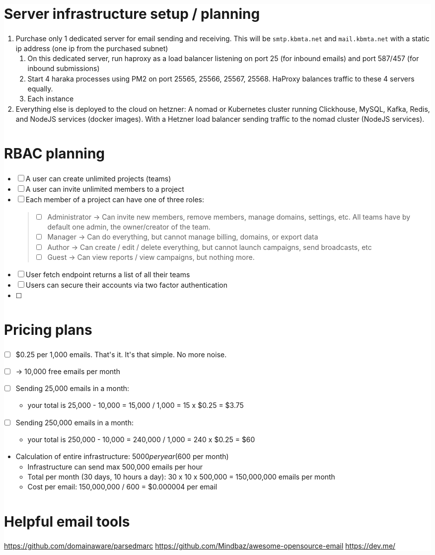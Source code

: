 # Server infrastructure setup / planning

1. Purchase only 1 dedicated server for email sending and receiving. This will be `smtp.kbmta.net` and `mail.kbmta.net` with a static ip address (one ip from the purchased subnet)
   1. On this dedicated server, run haproxy as a load balancer listening on port 25 (for inbound emails) and port 587/457 (for inbound submissions)
   2. Start 4 haraka processes using PM2 on port 25565, 25566, 25567, 25568. HaProxy balances traffic to these 4 servers equally.
   3. Each instance
2. Everything else is deployed to the cloud on hetzner: A nomad or Kubernetes cluster running Clickhouse, MySQL, Kafka, Redis, and NodeJS services (docker images). With a Hetzner load balancer sending traffic to the nomad cluster (NodeJS services).

# RBAC planning

- [ ] A user can create unlimited projects (teams)
- [ ] A user can invite unlimited members to a project
- [ ] Each member of a project can have one of three roles:
  > - [ ] Administrator -> Can invite new members, remove members, manage domains, settings, etc. All teams have by default one admin, the owner/creator of the team.
  > - [ ] Manager -> Can do everything, but cannot manage billing, domains, or export data
  > - [ ] Author -> Can create / edit / delete everything, but cannot launch campaigns, send broadcasts, etc
  > - [ ] Guest -> Can view reports / view campaigns, but nothing more.
- [ ] User fetch endpoint returns a list of all their teams
- [ ] Users can secure their accounts via two factor authentication
- [ ]

# Pricing plans

- [ ] $0.25 per 1,000 emails. That's it. It's that simple. No more noise.
- [ ] -> 10,000 free emails per month
- [ ] Sending 25,000 emails in a month:
  - your total is 25,000 - 10,000 = 15,000 / 1,000 = 15 x $0.25 = $3.75
- [ ] Sending 250,000 emails in a month:

  - your total is 250,000 - 10,000 = 240,000 / 1,000 = 240 x $0.25 = $60

- Calculation of entire infrastructure: $5000 per year ($600 per month)
  - Infrastructure can send max 500,000 emails per hour
  - Total per month (30 days, 10 hours a day): 30 x 10 x 500,000 = 150,000,000 emails per month
  - Cost per email: 150,000,000 / 600 = $0.000004 per email

# Helpful email tools

https://github.com/domainaware/parsedmarc
https://github.com/Mindbaz/awesome-opensource-email
https://dev.me/
